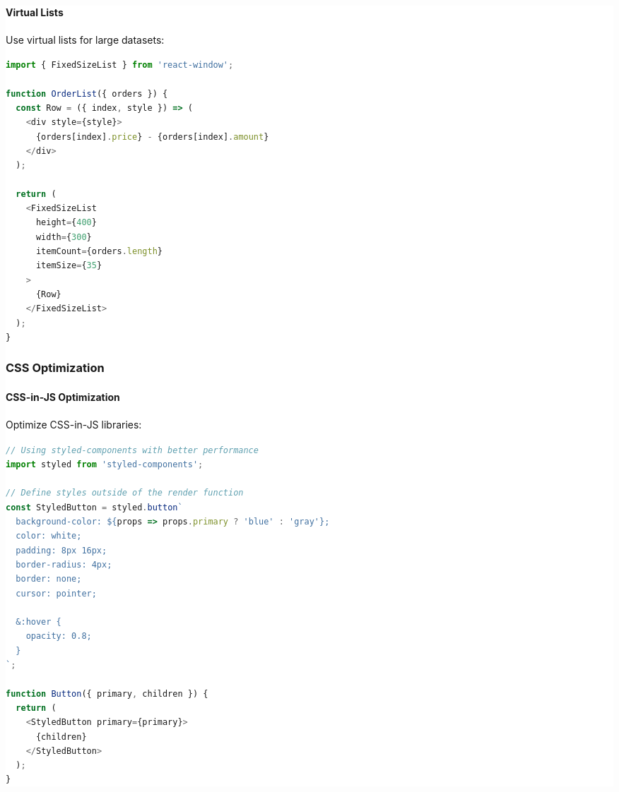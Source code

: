 #### Virtual Lists

Use virtual lists for large datasets:

```javascript
import { FixedSizeList } from 'react-window';

function OrderList({ orders }) {
  const Row = ({ index, style }) => (
    <div style={style}>
      {orders[index].price} - {orders[index].amount}
    </div>
  );
  
  return (
    <FixedSizeList
      height={400}
      width={300}
      itemCount={orders.length}
      itemSize={35}
    >
      {Row}
    </FixedSizeList>
  );
}
```

### CSS Optimization

#### CSS-in-JS Optimization

Optimize CSS-in-JS libraries:

```javascript
// Using styled-components with better performance
import styled from 'styled-components';

// Define styles outside of the render function
const StyledButton = styled.button`
  background-color: ${props => props.primary ? 'blue' : 'gray'};
  color: white;
  padding: 8px 16px;
  border-radius: 4px;
  border: none;
  cursor: pointer;
  
  &:hover {
    opacity: 0.8;
  }
`;

function Button({ primary, children }) {
  return (
    <StyledButton primary={primary}>
      {children}
    </StyledButton>
  );
}
```
